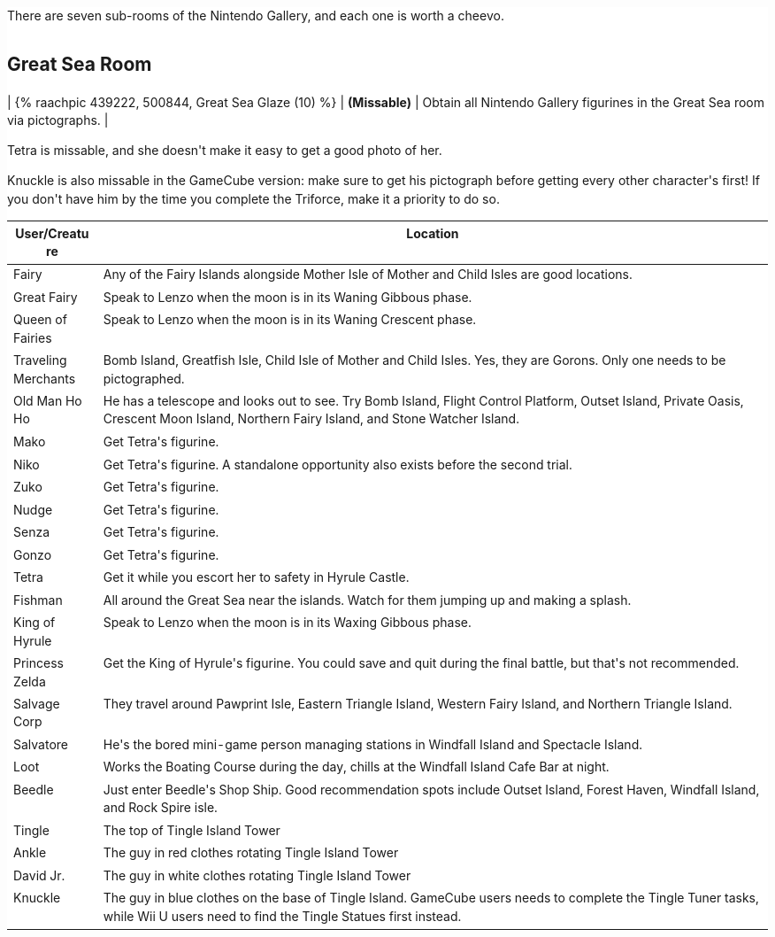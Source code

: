 There are seven sub-rooms of the Nintendo Gallery, and each one is worth a cheevo.

## Great Sea Room

| {% raachpic 439222, 500844, Great Sea Glaze (10) %} | **(Missable)** | Obtain all Nintendo Gallery figurines in the Great Sea room via pictographs. |

Tetra is missable, and she doesn't make it easy to get a good photo of her.

Knuckle is also missable in the GameCube version: make sure to get his pictograph before getting every other character's first! If you don't have him by the time you complete the Triforce, make it a priority to do so.

| User/Creature       | Location                                                                                                                                                                                |
| ------------------- | --------------------------------------------------------------------------------------------------------------------------------------------------------------------------------------- |
| Fairy               | Any of the Fairy Islands alongside Mother Isle of Mother and Child Isles are good locations.                                                                                            |
| Great Fairy         | Speak to Lenzo when the moon is in its Waning Gibbous phase.                                                                                                                            |
| Queen of Fairies    | Speak to Lenzo when the moon is in its Waning Crescent phase.                                                                                                                           |
| Traveling Merchants | Bomb Island, Greatfish Isle, Child Isle of Mother and Child Isles. Yes, they are Gorons. Only one needs to be pictographed.                                                             |
| Old Man Ho Ho       | He has a telescope and looks out to see. Try Bomb Island, Flight Control Platform, Outset Island, Private Oasis, Crescent Moon Island, Northern Fairy Island, and Stone Watcher Island. |
| Mako                | Get Tetra's figurine.                                                                                                                                                                   |
| Niko                | Get Tetra's figurine. A standalone opportunity also exists before the second trial.                                                                                                     |
| Zuko                | Get Tetra's figurine.                                                                                                                                                                   |
| Nudge               | Get Tetra's figurine.                                                                                                                                                                   |
| Senza               | Get Tetra's figurine.                                                                                                                                                                   |
| Gonzo               | Get Tetra's figurine.                                                                                                                                                                   |
| Tetra               | Get it while you escort her to safety in Hyrule Castle.                                                                                                                                 |
| Fishman             | All around the Great Sea near the islands. Watch for them jumping up and making a splash.                                                                                               |
| King of Hyrule      | Speak to Lenzo when the moon is in its Waxing Gibbous phase.                                                                                                                            |
| Princess Zelda      | Get the King of Hyrule's figurine. You could save and quit during the final battle, but that's not recommended.                                                                         |
| Salvage Corp        | They travel around Pawprint Isle, Eastern Triangle Island, Western Fairy Island, and Northern Triangle Island.                                                                          |
| Salvatore           | He's the bored mini-game person managing stations in Windfall Island and Spectacle Island.                                                                                              |
| Loot                | Works the Boating Course during the day, chills at the Windfall Island Cafe Bar at night.                                                                                               |
| Beedle              | Just enter Beedle's Shop Ship. Good recommendation spots include Outset Island, Forest Haven, Windfall Island, and Rock Spire isle.                                                     |
| Tingle              | The top of Tingle Island Tower                                                                                                                                                          |
| Ankle               | The guy in red clothes rotating Tingle Island Tower                                                                                                                                     |
| David Jr.           | The guy in white clothes rotating Tingle Island Tower                                                                                                                                   |
| Knuckle             | The guy in blue clothes on the base of Tingle Island. GameCube users needs to complete the Tingle Tuner tasks, while Wii U users need to find the Tingle Statues first instead.         |

